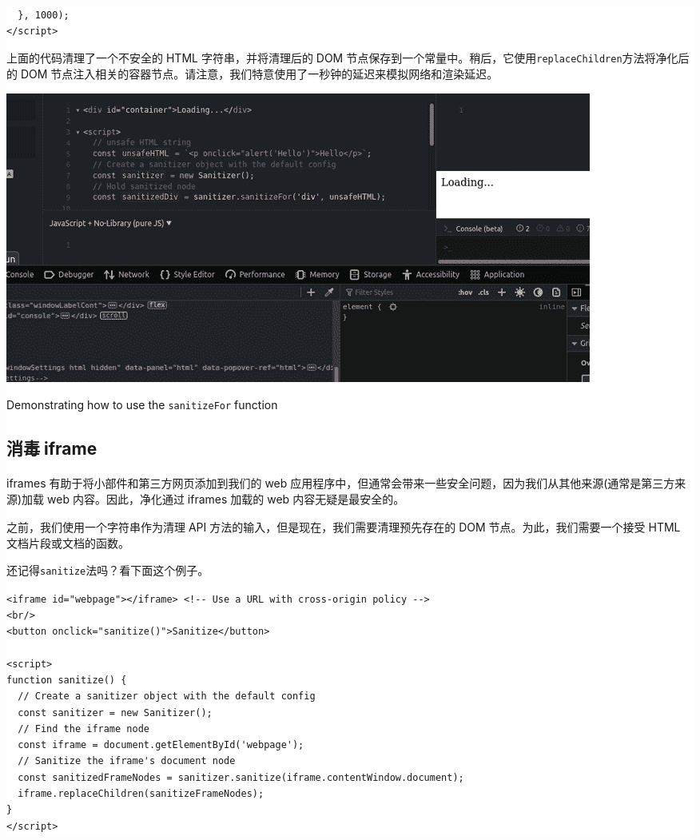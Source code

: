 ```
  }, 1000);
</script>

```

上面的代码清理了一个不安全的 HTML 字符串，并将清理后的 DOM 节点保存到一个常量中。稍后，它使用`replaceChildren`方法将净化后的 DOM 节点注入相关的容器节点。请注意，我们特意使用了一秒钟的延迟来模拟网络和渲染延迟。

![Demonstrating how to use the sanitizeFor function](img/3f998fc0256f9ec177cfca8fd9747240.png)

Demonstrating how to use the `sanitizeFor` function

## 消毒 iframe

iframes 有助于将小部件和第三方网页添加到我们的 web 应用程序中，但通常会带来一些安全问题，因为我们从其他来源(通常是第三方来源)加载 web 内容。因此，净化通过 iframes 加载的 web 内容无疑是最安全的。

之前，我们使用一个字符串作为清理 API 方法的输入，但是现在，我们需要清理预先存在的 DOM 节点。为此，我们需要一个接受 HTML 文档片段或文档的函数。

还记得`sanitize`法吗？看下面这个例子。

```
<iframe id="webpage"></iframe> <!-- Use a URL with cross-origin policy -->
<br/>
<button onclick="sanitize()">Sanitize</button>

<script>
function sanitize() {
  // Create a sanitizer object with the default config
  const sanitizer = new Sanitizer();
  // Find the iframe node
  const iframe = document.getElementById('webpage');
  // Sanitize the iframe's document node
  const sanitizedFrameNodes = sanitizer.sanitize(iframe.contentWindow.document);
  iframe.replaceChildren(sanitizeFrameNodes);
}
</script>

```
